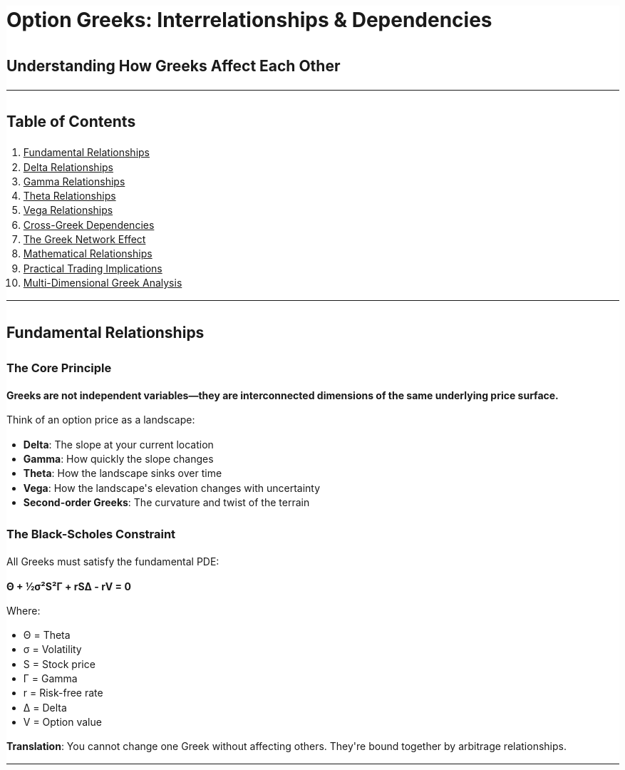 # Option Greeks: Interrelationships & Dependencies
## Understanding How Greeks Affect Each Other

---

## Table of Contents
1. [Fundamental Relationships](#fundamental-relationships)
2. [Delta Relationships](#delta-relationships)
3. [Gamma Relationships](#gamma-relationships)
4. [Theta Relationships](#theta-relationships)
5. [Vega Relationships](#vega-relationships)
6. [Cross-Greek Dependencies](#cross-greek-dependencies)
7. [The Greek Network Effect](#the-greek-network-effect)
8. [Mathematical Relationships](#mathematical-relationships)
9. [Practical Trading Implications](#practical-trading-implications)
10. [Multi-Dimensional Greek Analysis](#multi-dimensional-greek-analysis)

---

## Fundamental Relationships

### The Core Principle
**Greeks are not independent variables—they are interconnected dimensions of the same underlying price surface.**

Think of an option price as a landscape:
- **Delta**: The slope at your current location
- **Gamma**: How quickly the slope changes
- **Theta**: How the landscape sinks over time
- **Vega**: How the landscape's elevation changes with uncertainty
- **Second-order Greeks**: The curvature and twist of the terrain

### The Black-Scholes Constraint
All Greeks must satisfy the fundamental PDE:

**Θ + ½σ²S²Γ + rSΔ - rV = 0**

Where:
- Θ = Theta
- σ = Volatility
- S = Stock price
- Γ = Gamma
- r = Risk-free rate
- Δ = Delta
- V = Option value

**Translation**: You cannot change one Greek without affecting others. They're bound together by arbitrage relationships.

---
